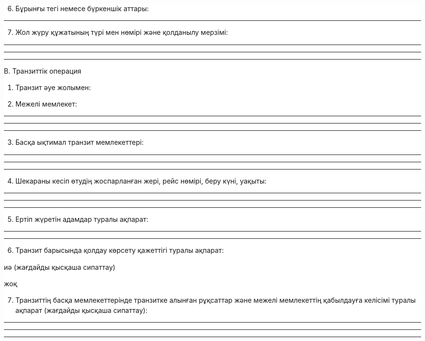 6. Бұрынғы тегі немесе бүркеншік аттары:

_____________________________________________________________________

7. Жол жүру құжатының түрі мен нөмірі және қолданылу мерзімі:

_____________________________________________________________________

_____________________________________________________________________

_____________________________________________________________________

В. Транзиттік операция

1. Транзит әуе жолымен:

2. Межелі мемлекет:

_____________________________________________________________________

_____________________________________________________________________

_____________________________________________________________________

3. Басқа ықтимал транзит мемлекеттері:

_____________________________________________________________________

_____________________________________________________________________

_____________________________________________________________________

4. Шекараны кесіп өтудің жоспарланған жері, рейс нөмірі, беру күні, уақыты:

_____________________________________________________________________

_____________________________________________________________________

_____________________________________________________________________

5. Ертіп жүретін адамдар туралы ақпарат:

_____________________________________________________________________

_____________________________________________________________________

6. Транзит барысында қолдау көрсету қажеттігі туралы ақпарат:

иә (жағдайды қысқаша сипаттау)

жоқ

7. Транзиттің басқа мемлекеттерінде транзитке алынған рұқсаттар және межелі мемлекеттің қабылдауға келісімі туралы ақпарат (жағдайды қысқаша сипаттау):

_____________________________________________________________________

_____________________________________________________________________

_____________________________________________________________________
